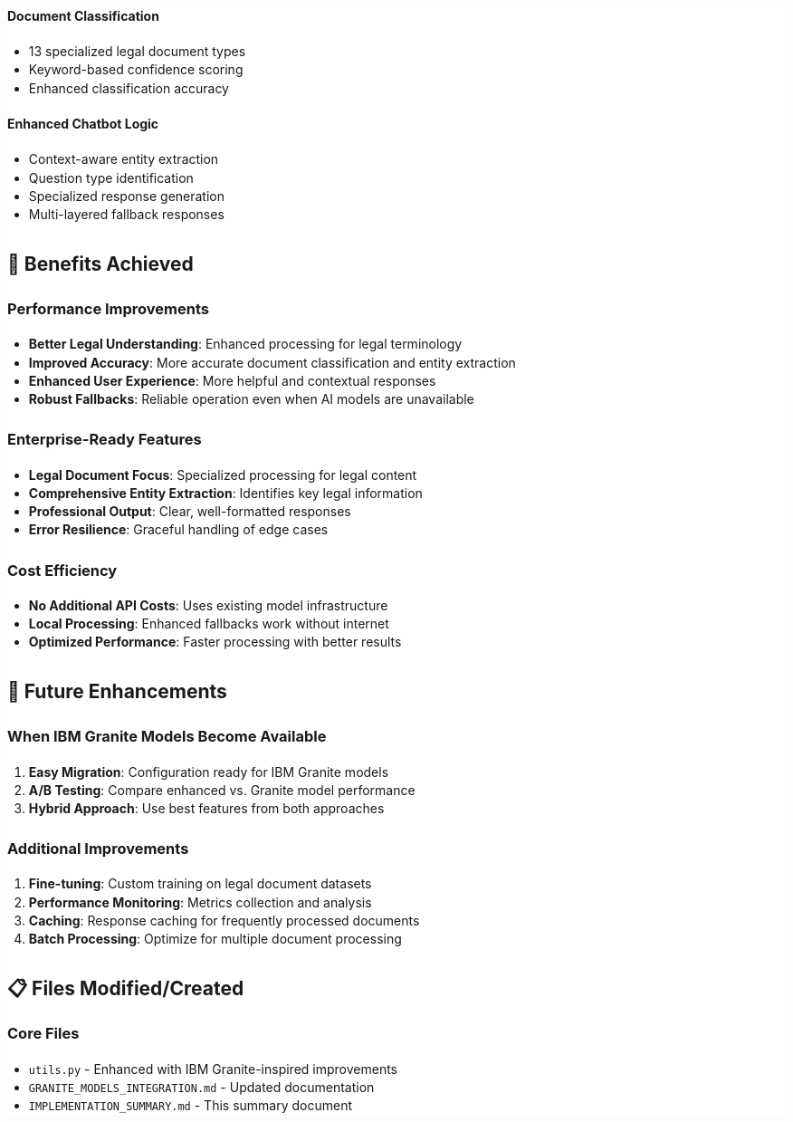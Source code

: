 #### Document Classification
- 13 specialized legal document types
- Keyword-based confidence scoring
- Enhanced classification accuracy

#### Enhanced Chatbot Logic
- Context-aware entity extraction
- Question type identification
- Specialized response generation
- Multi-layered fallback responses

## 🎯 Benefits Achieved

### Performance Improvements
- **Better Legal Understanding**: Enhanced processing for legal terminology
- **Improved Accuracy**: More accurate document classification and entity extraction
- **Enhanced User Experience**: More helpful and contextual responses
- **Robust Fallbacks**: Reliable operation even when AI models are unavailable

### Enterprise-Ready Features
- **Legal Document Focus**: Specialized processing for legal content
- **Comprehensive Entity Extraction**: Identifies key legal information
- **Professional Output**: Clear, well-formatted responses
- **Error Resilience**: Graceful handling of edge cases

### Cost Efficiency
- **No Additional API Costs**: Uses existing model infrastructure
- **Local Processing**: Enhanced fallbacks work without internet
- **Optimized Performance**: Faster processing with better results

## 🚀 Future Enhancements

### When IBM Granite Models Become Available
1. **Easy Migration**: Configuration ready for IBM Granite models
2. **A/B Testing**: Compare enhanced vs. Granite model performance
3. **Hybrid Approach**: Use best features from both approaches

### Additional Improvements
1. **Fine-tuning**: Custom training on legal document datasets
2. **Performance Monitoring**: Metrics collection and analysis
3. **Caching**: Response caching for frequently processed documents
4. **Batch Processing**: Optimize for multiple document processing

## 📋 Files Modified/Created

### Core Files
- `utils.py` - Enhanced with IBM Granite-inspired improvements
- `GRANITE_MODELS_INTEGRATION.md` - Updated documentation
- `IMPLEMENTATION_SUMMARY.md` - This summary document
